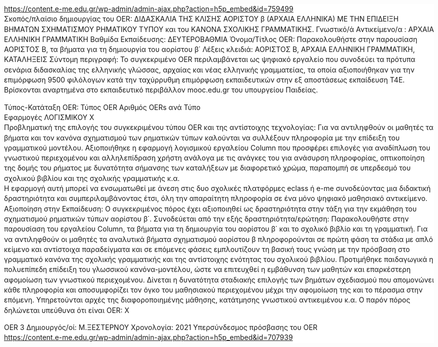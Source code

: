 https://content.e-me.edu.gr/wp-admin/admin-ajax.php?action=h5p_embed&id=759499  
Σκοπός/πλαίσιο δημιουργίας του OER:  ΔΙΔΑΣΚΑΛΙΑ ΤΗΣ ΚΛΙΣΗΣ ΑΟΡΙΣΤΟΥ β (ΑΡΧΑΙΑ ΕΛΛΗΝΙΚΑ) ΜΕ ΤΗΝ ΕΠΙΔΕΙΞΗ ΒΗΜΑΤΩΝ
ΣΧΗΜΑΤΙΣΜΟΥ ΡΗΜΑΤΙΚΟΥ ΤΥΠΟΥ και του  ΚΑΝΟΝΑ ΣΧΟΛΙΚΗΣ ΓΡΑΜΜΑΤΙΚΗΣ. 
Γνωστικό/ά Αντικείμενο/α :  ΑΡΧΑΙΑ ΕΛΛΗΝΙΚΗ ΓΡΑΜΜΑΤΙΚΗ
Βαθμίδα Εκπαίδευσης: ΔΕΥΤΕΡΟΒΑΘΜΙΑ
Όνομα/Τίτλος OER: Παρακολουθήστε στην παρουσίαση ΑΟΡΙΣΤΟΣ Β, τα βήματα για τη
δημιουργία του αορίστου β΄
Λέξεις κλειδιά:  ΑΟΡΙΣΤΟΣ Β, ΑΡΧΑΙΑ ΕΛΛΗΝΙΚΗ ΓΡΑΜΜΑΤΙΚΗ, ΚΑΤΑΛΗΞΕΙΣ
Σύντομη περιγραφή: 
Το συγκεκριμένο OER περιλαμβάνεται ως ψηφιακό εργαλείο που συνοδεύει τα πρότυπα σενάρια διδασκαλίας της ελληνικής γλώσσας, 
αρχαίας και νέας ελληνικής γραμματείας, τα οποία αξιοποιήθηκαν για την επιμόρφωση 9500 φιλόλογων κατά την ταχύρρυθμη επιμόρφωση 
εκπαιδευτικών στην εξ αποστάσεως εκπαίδευση Τ4Ε.
Βρίσκονται αναρτημένα στο εκπαιδευτικό περιβάλλον mooc.edu.gr του υπουργείου Παιδείας.

Τύπος-Κατάταξη OER: Τύπος OER 	 Αριθμός OERs ανά Τύπο 	 
 Εφαρμογές ΛΟΓΙΣΜΙΚΟΥ    Χ	 
Προβληματική της επιλογής του συγκεκριμένου τύπου OER και της αντίστοιχης τεχνολογίας:
Για να αντιληφθούν οι μαθητές τα βήματα και τον κανόνα σχηματισμού των ρηματικών τύπων καλούνται να συλλέξουν πληροφορία 
με την επίδειξη του γραμματικού μοντέλου.  Αξιοποιήθηκε η εφαρμογή λογισμικού εργαλείου Column που προσφέρει επιλογές 
για αναδίπλωση του γνωστικού περιεχομένου και αλληλεπίδραση χρήστη ανάλογα με τις ανάγκες του για ανάσυρση πληροφορίας, 
οπτικοποίηση της δομής του ρήματος με δυνατότητα σήμανσης των καταλήξεων  με διαφορετικό χρώμα, 
παραπομπή σε υπερδεσμό του σχολικού βιβλίου και της σχολικής γραμματικής κ.α.  
Η εφαρμογή αυτή  μπορεί να ενσωματωθεί με άνεση στις δυο σχολικές πλατφόρμες eclass ή e-me 
συνοδεύοντας μια διδακτική δραστηριότητα και συμπεριλαμβάνοντας έτσι, όλη την απαραίτητη πληροφορία 
σε ένα  μόνο ψηφιακό μαθησιακό αντικείμενο.
Αξιοποίηση στην Εκπαίδευση:
Ο συγκεκριμένος πόρος έχει αξιοποιηθεί ως δραστηριότητα στην τάξη για την εκμάθηση του σχηματισμού ρηματικών τύπων αορίστου β΄. 
Συνοδεύεται από την εξής δραστηριότητα/ερώτηση: Παρακολουθήστε στην παρουσίαση του εργαλείου Column, 
τα βήματα για τη δημιουργία του αορίστου β΄ και το σχολικό βιβλίο και τη γραμματική.
Για να αντιληφθούν οι μαθητές τα αναλυτικά βήματα σχηματισμού αορίστου β πληροφορούνται σε πρώτη φάση τα στάδια με απλό κείμενο 
και αντίστοιχα παραδείγματα και σε επόμενες φάσεις εμπλουτίζουν τη βασική τους γνώση με την πρόσβαση στο γραμματικό κανόνα 
της σχολικής γραμματικής και της αντίστοιχης ενότητας του σχολικού βιβλίου. Προτιμήθηκε παιδαγωγικά η πολυεπίπεδη επίδειξη 
του γλωσσικού κανόνα-μοντέλου, ώστε να επιτευχθεί η εμβάθυνση των μαθητών και επαρκέστερη αφομοίωση  των γνωστικού περιεχομένου. 
Δίνεται η δυνατότητα σταδιακής επιλογής των βημάτων σχεδιασμού που απομονώνει κάθε πληροφορία και 
αποσυμφορίζει τον όγκο του μαθησιακού περιεχομένου μέχρι την αφομοίωση της και το πέρασμα στην επόμενη. 
Υπηρετούνται αρχές της διαφοροποιημένης μάθησης,  κατάτμησης γνωστικού αντικειμένου κ.α.
Ο παρόν πόρος δηλώνεται υπεύθυνα ότι είναι OER: Χ

OER 3
 Δημιουργός/οί: Μ.ΞΕΣΤΕΡΝΟΥ
Χρονολογία: 2021
Υπερσύνδεσμος πρόσβασης του OER  
https://content.e-me.edu.gr/wp-admin/admin-ajax.php?action=h5p_embed&id=707939
  